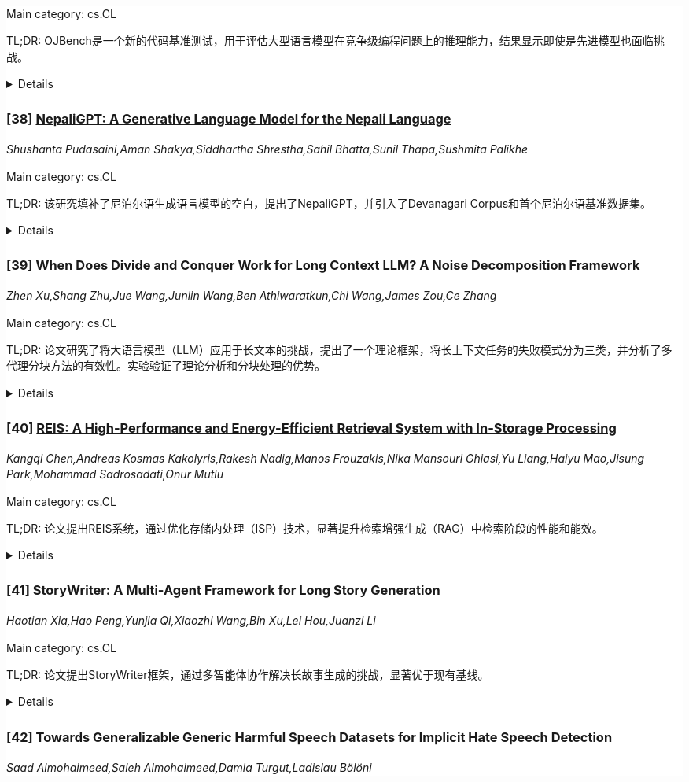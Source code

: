 Main category: cs.CL

TL;DR: OJBench是一个新的代码基准测试，用于评估大型语言模型在竞争级编程问题上的推理能力，结果显示即使是先进模型也面临挑战。


<details><summary>Details</summary></details>


### [38] [NepaliGPT: A Generative Language Model for the Nepali Language](https://arxiv.org/abs/2506.16399)
*Shushanta Pudasaini,Aman Shakya,Siddhartha Shrestha,Sahil Bhatta,Sunil Thapa,Sushmita Palikhe*

Main category: cs.CL

TL;DR: 该研究填补了尼泊尔语生成语言模型的空白，提出了NepaliGPT，并引入了Devanagari Corpus和首个尼泊尔语基准数据集。


<details><summary>Details</summary></details>


### [39] [When Does Divide and Conquer Work for Long Context LLM? A Noise Decomposition Framework](https://arxiv.org/abs/2506.16411)
*Zhen Xu,Shang Zhu,Jue Wang,Junlin Wang,Ben Athiwaratkun,Chi Wang,James Zou,Ce Zhang*

Main category: cs.CL

TL;DR: 论文研究了将大语言模型（LLM）应用于长文本的挑战，提出了一个理论框架，将长上下文任务的失败模式分为三类，并分析了多代理分块方法的有效性。实验验证了理论分析和分块处理的优势。


<details><summary>Details</summary></details>


### [40] [REIS: A High-Performance and Energy-Efficient Retrieval System with In-Storage Processing](https://arxiv.org/abs/2506.16444)
*Kangqi Chen,Andreas Kosmas Kakolyris,Rakesh Nadig,Manos Frouzakis,Nika Mansouri Ghiasi,Yu Liang,Haiyu Mao,Jisung Park,Mohammad Sadrosadati,Onur Mutlu*

Main category: cs.CL

TL;DR: 论文提出REIS系统，通过优化存储内处理（ISP）技术，显著提升检索增强生成（RAG）中检索阶段的性能和能效。


<details><summary>Details</summary></details>


### [41] [StoryWriter: A Multi-Agent Framework for Long Story Generation](https://arxiv.org/abs/2506.16445)
*Haotian Xia,Hao Peng,Yunjia Qi,Xiaozhi Wang,Bin Xu,Lei Hou,Juanzi Li*

Main category: cs.CL

TL;DR: 论文提出StoryWriter框架，通过多智能体协作解决长故事生成的挑战，显著优于现有基线。


<details><summary>Details</summary></details>


### [42] [Towards Generalizable Generic Harmful Speech Datasets for Implicit Hate Speech Detection](https://arxiv.org/abs/2506.16476)
*Saad Almohaimeed,Saleh Almohaimeed,Damla Turgut,Ladislau Bölöni*

